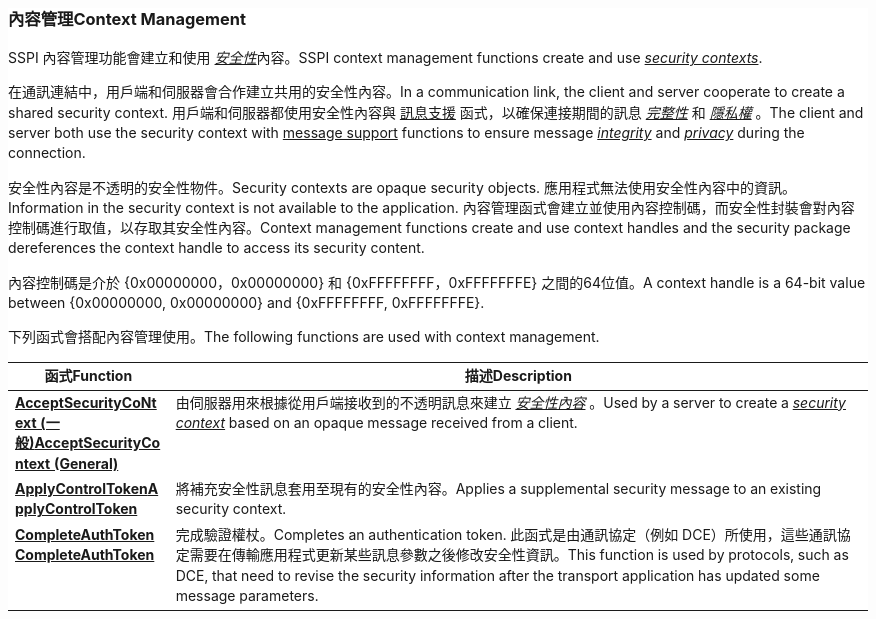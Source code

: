 ### <a name="context-management"></a><span data-ttu-id="bc037-177">內容管理</span><span class="sxs-lookup"><span data-stu-id="bc037-177">Context Management</span></span>

<span data-ttu-id="bc037-178">SSPI 內容管理功能會建立和使用 [*安全性*](/windows/desktop/SecGloss/s-gly)內容。</span><span class="sxs-lookup"><span data-stu-id="bc037-178">SSPI context management functions create and use [*security contexts*](/windows/desktop/SecGloss/s-gly).</span></span>

<span data-ttu-id="bc037-179">在通訊連結中，用戶端和伺服器會合作建立共用的安全性內容。</span><span class="sxs-lookup"><span data-stu-id="bc037-179">In a communication link, the client and server cooperate to create a shared security context.</span></span> <span data-ttu-id="bc037-180">用戶端和伺服器都使用安全性內容與 [訊息支援](#message-support) 函式，以確保連接期間的訊息 [*完整性*](/windows/desktop/SecGloss/i-gly) 和 [*隱私權*](/windows/desktop/SecGloss/p-gly) 。</span><span class="sxs-lookup"><span data-stu-id="bc037-180">The client and server both use the security context with [message support](#message-support) functions to ensure message [*integrity*](/windows/desktop/SecGloss/i-gly) and [*privacy*](/windows/desktop/SecGloss/p-gly) during the connection.</span></span>

<span data-ttu-id="bc037-181">安全性內容是不透明的安全性物件。</span><span class="sxs-lookup"><span data-stu-id="bc037-181">Security contexts are opaque security objects.</span></span> <span data-ttu-id="bc037-182">應用程式無法使用安全性內容中的資訊。</span><span class="sxs-lookup"><span data-stu-id="bc037-182">Information in the security context is not available to the application.</span></span> <span data-ttu-id="bc037-183">內容管理函式會建立並使用內容控制碼，而安全性封裝會對內容控制碼進行取值，以存取其安全性內容。</span><span class="sxs-lookup"><span data-stu-id="bc037-183">Context management functions create and use context handles and the security package dereferences the context handle to access its security content.</span></span>

<span data-ttu-id="bc037-184">內容控制碼是介於 {0x00000000，0x00000000} 和 {0xFFFFFFFF，0xFFFFFFFE} 之間的64位值。</span><span class="sxs-lookup"><span data-stu-id="bc037-184">A context handle is a 64-bit value between {0x00000000, 0x00000000} and {0xFFFFFFFF, 0xFFFFFFFE}.</span></span>

<span data-ttu-id="bc037-185">下列函式會搭配內容管理使用。</span><span class="sxs-lookup"><span data-stu-id="bc037-185">The following functions are used with context management.</span></span>



| <span data-ttu-id="bc037-186">函式</span><span class="sxs-lookup"><span data-stu-id="bc037-186">Function</span></span>                                                                           | <span data-ttu-id="bc037-187">描述</span><span class="sxs-lookup"><span data-stu-id="bc037-187">Description</span></span>                                                                                                                                                                                                                                                                                                                                                                                        |
|------------------------------------------------------------------------------------|----------------------------------------------------------------------------------------------------------------------------------------------------------------------------------------------------------------------------------------------------------------------------------------------------------------------------------------------------------------------------------------------------|
| [<span data-ttu-id="bc037-188">**AcceptSecurityCoNtext (一般)**</span><span class="sxs-lookup"><span data-stu-id="bc037-188">**AcceptSecurityContext (General)**</span></span>](/windows/win32/api/sspi/nf-sspi-acceptsecuritycontext)         | <span data-ttu-id="bc037-189">由伺服器用來根據從用戶端接收到的不透明訊息來建立 [*安全性內容*](/windows/desktop/SecGloss/s-gly) 。</span><span class="sxs-lookup"><span data-stu-id="bc037-189">Used by a server to create a [*security context*](/windows/desktop/SecGloss/s-gly) based on an opaque message received from a client.</span></span><br/>                                                                                                                                                                                                      |
| [<span data-ttu-id="bc037-190">**ApplyControlToken**</span><span class="sxs-lookup"><span data-stu-id="bc037-190">**ApplyControlToken**</span></span>](/windows/desktop/api/Sspi/nf-sspi-applycontroltoken)                                     | <span data-ttu-id="bc037-191">將補充安全性訊息套用至現有的安全性內容。</span><span class="sxs-lookup"><span data-stu-id="bc037-191">Applies a supplemental security message to an existing security context.</span></span><br/>                                                                                                                                                                                                                                                                                                                |
| [<span data-ttu-id="bc037-192">**CompleteAuthToken**</span><span class="sxs-lookup"><span data-stu-id="bc037-192">**CompleteAuthToken**</span></span>](/windows/desktop/api/Sspi/nf-sspi-completeauthtoken)                                     | <span data-ttu-id="bc037-193">完成驗證權杖。</span><span class="sxs-lookup"><span data-stu-id="bc037-193">Completes an authentication token.</span></span> <span data-ttu-id="bc037-194">此函式是由通訊協定（例如 DCE）所使用，這些通訊協定需要在傳輸應用程式更新某些訊息參數之後修改安全性資訊。</span><span class="sxs-lookup"><span data-stu-id="bc037-194">This function is used by protocols, such as DCE, that need to revise the security information after the transport application has updated some message parameters.</span></span><br/>                                                                                                                                                                                   |
